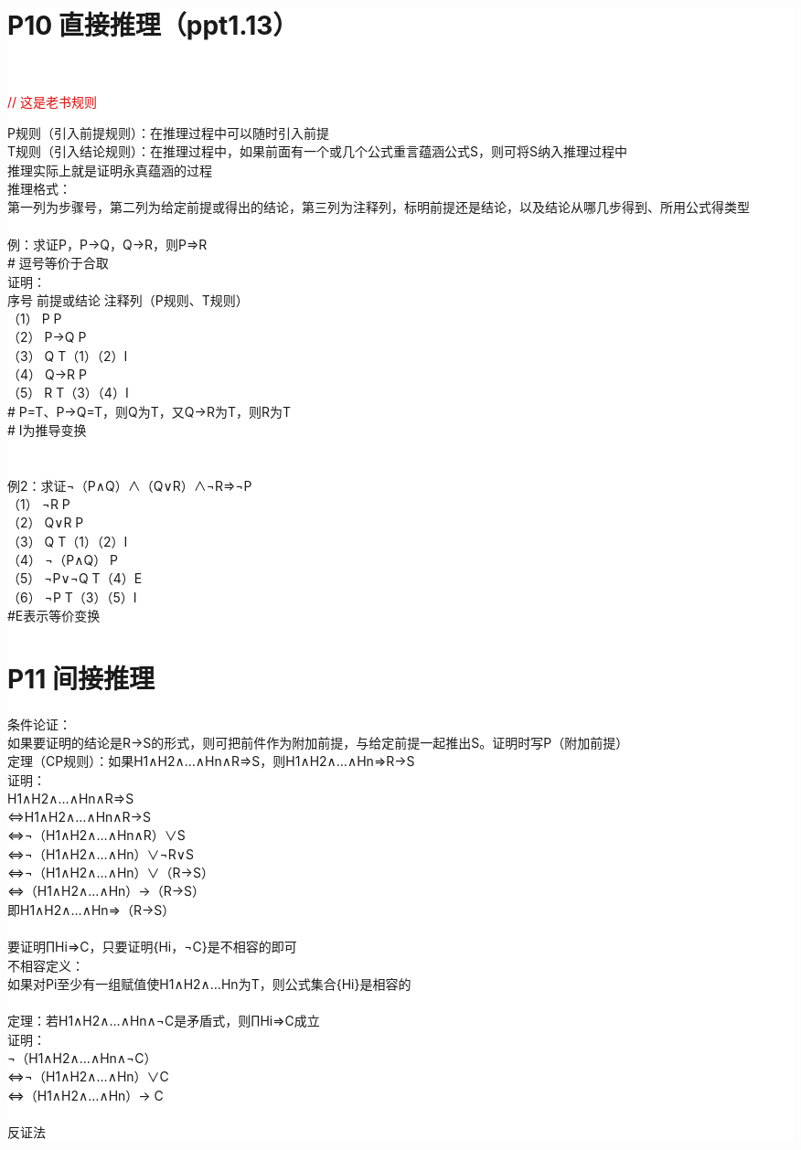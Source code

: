 <div>
<div>
<h1>P10 直接推理（ppt1.13）</h1>
<br>
<p style="color: #e10c0c">// 这是老书规则</p>
P规则（引入前提规则）：在推理过程中可以随时引入前提<br>
T规则（引入结论规则）：在推理过程中，如果前面有一个或几个公式重言蕴涵公式S，则可将S纳入推理过程中<br>
推理实际上就是证明永真蕴涵的过程<br>
推理格式：<br>
第一列为步骤号，第二列为给定前提或得出的结论，第三列为注释列，标明前提还是结论，以及结论从哪几步得到、所用公式得类型<br>
<br>
例：求证P，P→Q，Q→R，则P⇒R<br>
# 逗号等价于合取 <br>
证明：<br>
序号	前提或结论	注释列（P规则、T规则）<br>
（1）	P	P<br>
（2）	P→Q	P<br>
（3）	Q	T（1）（2）I<br>
（4）	Q→R	P<br>
（5）	R	T（3）（4）I<br>
# P=T、P→Q=T，则Q为T，又Q→R为T，则R为T<br>
# I为推导变换<br>
<br>
<br>
例2：求证¬（P∧Q）∧（Q∨R）∧¬R⇒¬P<br>
（1）	¬R	P<br>
（2）	Q∨R	P<br>
（3）	Q	T（1）（2）I<br>
（4）	¬（P∧Q）	P<br>
（5）	¬P∨¬Q	T（4）E<br>
（6）	¬P	T（3）（5）I<br>
#E表示等价变换<br>
</div>

<div>
<h1>P11 间接推理</h1>
条件论证：<br>
如果要证明的结论是R→S的形式，则可把前件作为附加前提，与给定前提一起推出S。证明时写P（附加前提）<br>
定理（CP规则）：如果H1∧H2∧…∧Hn∧R⇒S，则H1∧H2∧…∧Hn⇒R→S<br>
证明：<br>
H1∧H2∧…∧Hn∧R⇒S<br>
⇔H1∧H2∧…∧Hn∧R→S<br>
⇔¬（H1∧H2∧…∧Hn∧R）∨S<br>
⇔¬（H1∧H2∧…∧Hn）∨¬R∨S<br>
⇔¬（H1∧H2∧…∧Hn）∨（R→S）<br>
⇔（H1∧H2∧…∧Hn）→（R→S）<br>
即H1∧H2∧…∧Hn⇒（R→S）<br>
<br>
要证明∏Hi⇒C，只要证明{Hi，¬C}是不相容的即可<br>
不相容定义：<br>
如果对Pi至少有一组赋值使H1∧H2∧…Hn为T，则公式集合{Hi}是相容的<br>
	<br>
定理：若H1∧H2∧…∧Hn∧¬C是矛盾式，则∏Hi⇒C成立<br>
证明：<br>
¬（H1∧H2∧…∧Hn∧¬C）<br>
⇔¬（H1∧H2∧…∧Hn）∨C<br>
⇔（H1∧H2∧…∧Hn）→ C<br>
<br>
反证法<br>